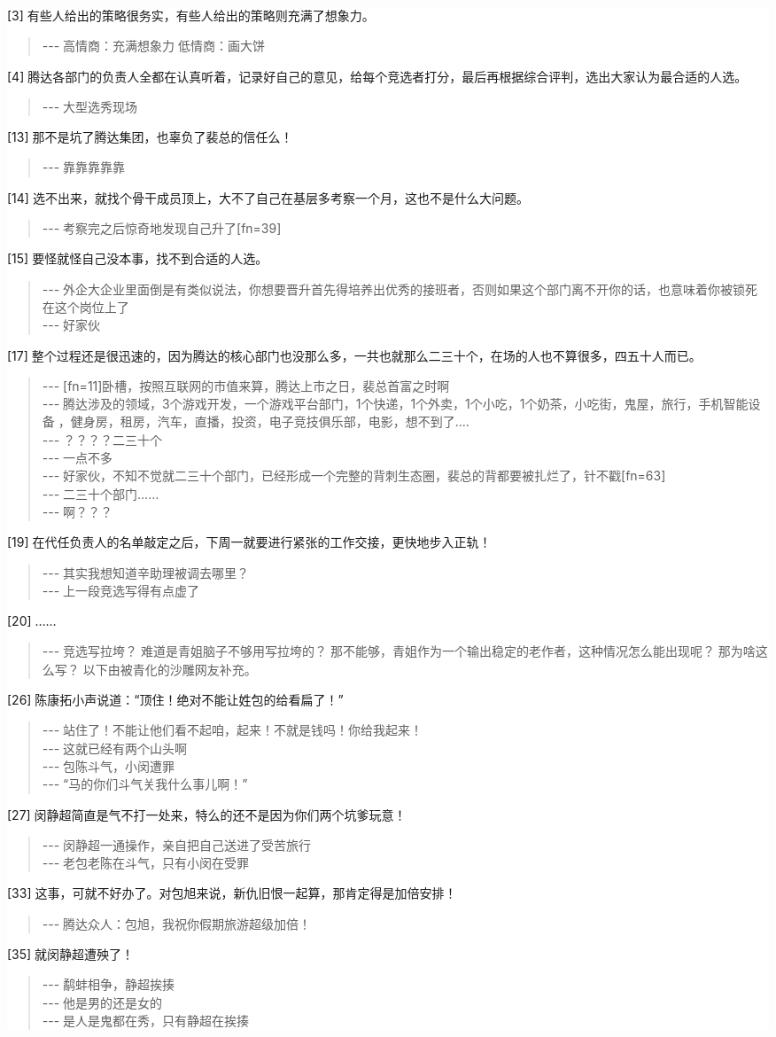 
[3] 有些人给出的策略很务实，有些人给出的策略则充满了想象力。
>--- 高情商：充满想象力
低情商：画大饼<br>

[4] 腾达各部门的负责人全都在认真听着，记录好自己的意见，给每个竞选者打分，最后再根据综合评判，选出大家认为最合适的人选。
>--- 大型选秀现场<br>

[13] 那不是坑了腾达集团，也辜负了裴总的信任么！
>--- 靠靠靠靠靠<br>

[14] 选不出来，就找个骨干成员顶上，大不了自己在基层多考察一个月，这也不是什么大问题。
>--- 考察完之后惊奇地发现自己升了[fn=39]<br>

[15] 要怪就怪自己没本事，找不到合适的人选。
>--- 外企大企业里面倒是有类似说法，你想要晋升首先得培养出优秀的接班者，否则如果这个部门离不开你的话，也意味着你被锁死在这个岗位上了<br>
>--- 好家伙<br>

[17] 整个过程还是很迅速的，因为腾达的核心部门也没那么多，一共也就那么二三十个，在场的人也不算很多，四五十人而已。
>--- [fn=11]卧槽，按照互联网的市值来算，腾达上市之日，裴总首富之时啊<br>
>--- 腾达涉及的领域，3个游戏开发，一个游戏平台部门，1个快递，1个外卖，1个小吃，1个奶茶，小吃街，鬼屋，旅行，手机智能设备 ，健身房，租房，汽车，直播，投资，电子竞技俱乐部，电影，想不到了....<br>
>--- ？？？？二三十个<br>
>--- 一点不多<br>
>--- 好家伙，不知不觉就二三十个部门，已经形成一个完整的背刺生态圈，裴总的背都要被扎烂了，针不戳[fn=63]<br>
>--- 二三十个部门……<br>
>--- 啊？？？<br>

[19] 在代任负责人的名单敲定之后，下周一就要进行紧张的工作交接，更快地步入正轨！
>--- 其实我想知道辛助理被调去哪里？<br>
>--- 上一段竞选写得有点虚了<br>

[20] ……
>--- 竞选写拉垮？
难道是青姐脑子不够用写拉垮的？
那不能够，青姐作为一个输出稳定的老作者，这种情况怎么能出现呢？
那为啥这么写？
以下由被青化的沙雕网友补充。<br>

[26] 陈康拓小声说道：“顶住！绝对不能让姓包的给看扁了！”
>--- 站住了！不能让他们看不起咱，起来！不就是钱吗！你给我起来！<br>
>--- 这就已经有两个山头啊<br>
>--- 包陈斗气，小闵遭罪<br>
>--- “马的你们斗气关我什么事儿啊！”<br>

[27] 闵静超简直是气不打一处来，特么的还不是因为你们两个坑爹玩意！
>--- 闵静超一通操作，亲自把自己送进了受苦旅行<br>
>--- 老包老陈在斗气，只有小闵在受罪<br>

[33] 这事，可就不好办了。对包旭来说，新仇旧恨一起算，那肯定得是加倍安排！
>--- 腾达众人：包旭，我祝你假期旅游超级加倍！<br>

[35] 就闵静超遭殃了！
>--- 鹬蚌相争，静超挨揍<br>
>--- 他是男的还是女的<br>
>--- 是人是鬼都在秀，只有静超在挨揍<br>
